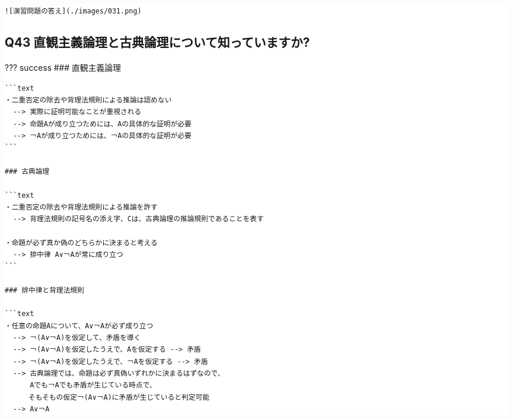     ![演習問題の答え](./images/031.png)

## Q43 直観主義論理と古典論理について知っていますか?

??? success
    ### 直観主義論理

    ```text
    ・二重否定の除去や背理法規則による推論は認めない
      --> 実際に証明可能なことが重視される
      --> 命題Aが成り立つためには、Aの具体的な証明が必要
      --> ￢Aが成り立つためには、￢Aの具体的な証明が必要
    ```

    ### 古典論理

    ```text
    ・二重否定の除去や背理法規則による推論を許す
      --> 背理法規則の記号名の添え字、Cは、古典論理の推論規則であることを表す
    
    ・命題が必ず真か偽のどちらかに決まると考える
      --> 排中律 A∨￢Aが常に成り立つ
    ```

    ### 排中律と背理法規則

    ```text
    ・任意の命題Aについて、A∨￢Aが必ず成り立つ
      --> ￢(A∨￢A)を仮定して、矛盾を導く
      --> ￢(A∨￢A)を仮定したうえで、Aを仮定する --> 矛盾
      --> ￢(A∨￢A)を仮定したうえで、￢Aを仮定する --> 矛盾
      --> 古典論理では、命題は必ず真偽いずれかに決まるはずなので、
          Aでも￢Aでも矛盾が生じている時点で、
        　そもそもの仮定￢(A∨￢A)に矛盾が生じていると判定可能 
      --> A∨￢A
